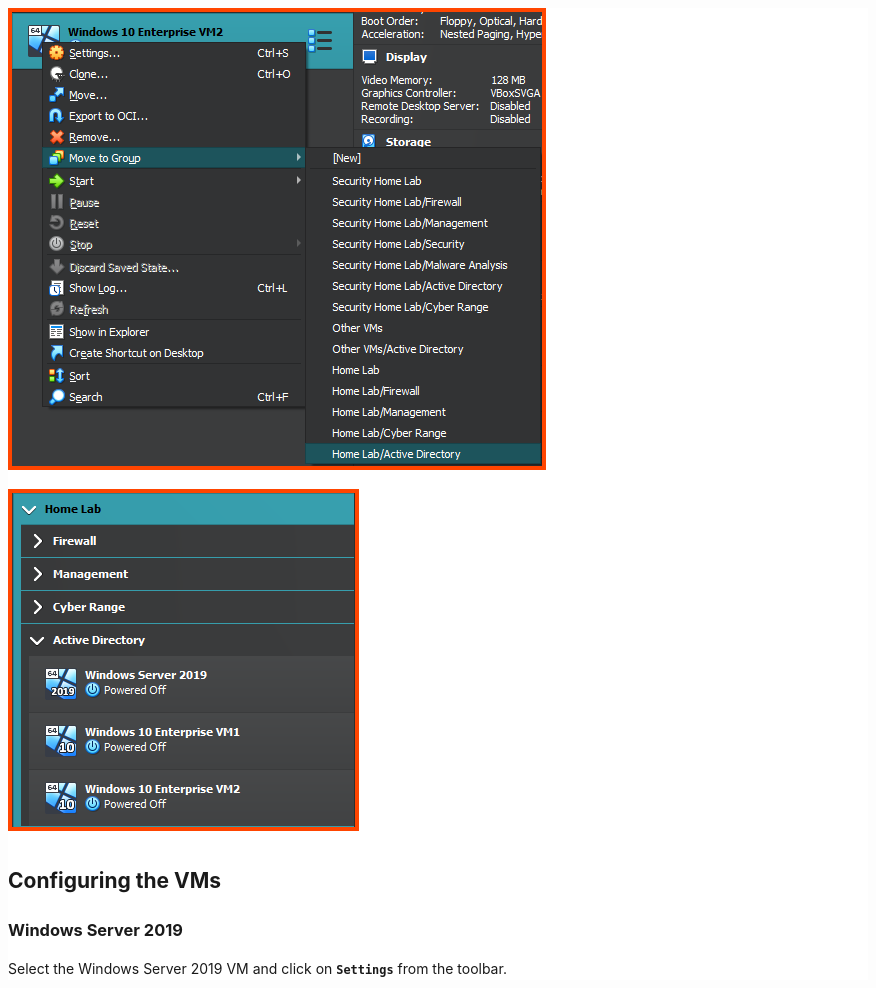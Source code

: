 ![windows-25|400](images/building-home-lab-part-6/windows-25.png)

![windows-30|300](images/building-home-lab-part-6/windows-30.png)

## Configuring the VMs

### Windows Server 2019

Select the Windows Server 2019 VM and click on **`Settings`** from the toolbar.
